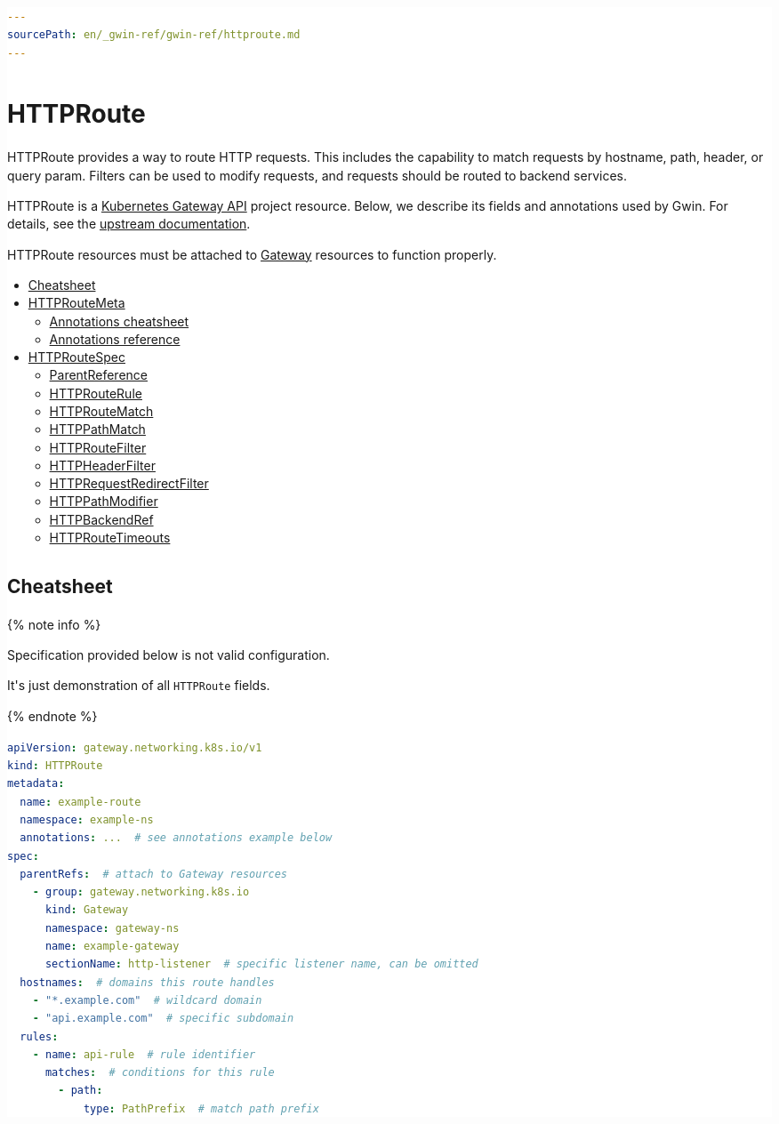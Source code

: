 ```yaml
---
sourcePath: en/_gwin-ref/gwin-ref/httproute.md
---
```

# HTTPRoute

HTTPRoute provides a way to route HTTP requests. This includes the capability to match requests by hostname, path, header, or query param. Filters can be used to modify requests, and requests should be routed to backend services.

HTTPRoute is a [Kubernetes Gateway API](https://gateway-api.sigs.k8s.io/) project resource. Below, we describe its fields and annotations used by Gwin. For details, see the [upstream documentation](https://gateway-api.sigs.k8s.io/reference/spec/#httproute).

HTTPRoute resources must be attached to [Gateway](./gateway.md) resources to function properly.

* [Cheatsheet](#cheatsheet)
* [HTTPRouteMeta](#httproutemeta)
  * [Annotations cheatsheet](#annotations-cheatsheet)
  * [Annotations reference](#annotations-reference)
* [HTTPRouteSpec](#httproutespec)
  * [ParentReference](#parentreference)
  * [HTTPRouteRule](#httprouterule)
  * [HTTPRouteMatch](#httproutematch)
  * [HTTPPathMatch](#httppathmatch)
  * [HTTPRouteFilter](#httproutefilter)
  * [HTTPHeaderFilter](#httpheaderfilter)
  * [HTTPRequestRedirectFilter](#httprequestredirectfilter)
  * [HTTPPathModifier](#httppathmodifier)
  * [HTTPBackendRef](#httpbackendref)
  * [HTTPRouteTimeouts](#httproutetimeouts)

## Cheatsheet

{% note info %}

Specification provided below is not valid configuration.

It's just demonstration of all `HTTPRoute` fields.

{% endnote %}

```yaml
apiVersion: gateway.networking.k8s.io/v1
kind: HTTPRoute
metadata:
  name: example-route
  namespace: example-ns
  annotations: ...  # see annotations example below
spec:
  parentRefs:  # attach to Gateway resources
    - group: gateway.networking.k8s.io
      kind: Gateway
      namespace: gateway-ns
      name: example-gateway
      sectionName: http-listener  # specific listener name, can be omitted
  hostnames:  # domains this route handles
    - "*.example.com"  # wildcard domain
    - "api.example.com"  # specific subdomain
  rules:
    - name: api-rule  # rule identifier
      matches:  # conditions for this rule
        - path:
            type: PathPrefix  # match path prefix
```